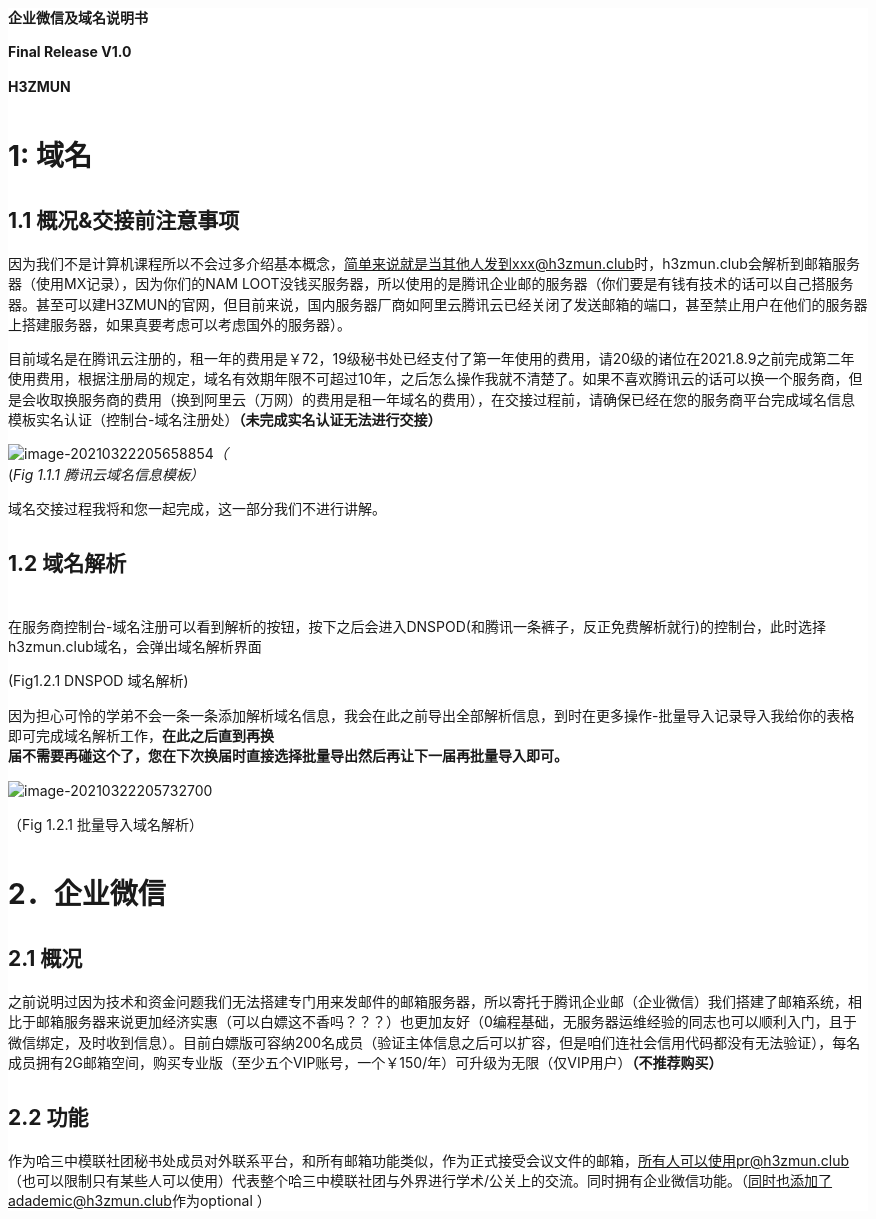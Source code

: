 **企业微信及域名说明书**

**Final Release V1.0**

**H3ZMUN**

# 1: 域名

## 1.1 概况&交接前注意事项

因为我们不是计算机课程所以不会过多介绍基本概念，[简单来说就是当其他人发到xxx@h3zmun.club](mailto:简单来说就是当其他人发到xxx@h3zmun.club)时，h3zmun.club会解析到邮箱服务器（使用MX记录），因为你们的NAM LOOT没钱买服务器，所以使用的是腾讯企业邮的服务器（你们要是有钱有技术的话可以自己搭服务器。甚至可以建H3ZMUN的官网，但目前来说，国内服务器厂商如阿里云腾讯云已经关闭了发送邮箱的端口，甚至禁止用户在他们的服务器上搭建服务器，如果真要考虑可以考虑国外的服务器）。

目前域名是在腾讯云注册的，租一年的费用是￥72，19级秘书处已经支付了第一年使用的费用，请20级的诸位在2021.8.9之前完成第二年使用费用，根据注册局的规定，域名有效期年限不可超过10年，之后怎么操作我就不清楚了。如果不喜欢腾讯云的话可以换一个服务商，但是会收取换服务商的费用（换到阿里云（万网）的费用是租一年域名的费用），在交接过程前，请确保已经在您的服务商平台完成域名信息模板实名认证（控制台-域名注册处）**（未完成实名认证无法进行交接）**

![image-20210322205658854](C:\Users\Alan\AppData\Roaming\Typora\typora-user-images\image-20210322205658854.png)*（*                                                    
 (*Fig 1.1.1* *腾讯云域名信息模板）*

域名交接过程我将和您一起完成，这一部分我们不进行讲解。

## 1.2 域名解析

​                                                    
 在服务商控制台-域名注册可以看到解析的按钮，按下之后会进入DNSPOD(和腾讯一条裤子，反正免费解析就行)的控制台，此时选择h3zmun.club域名，会弹出域名解析界面

(Fig1.2.1 DNSPOD 域名解析)

因为担心可怜的学弟不会一条一条添加解析域名信息，我会在此之前导出全部解析信息，到时在更多操作-批量导入记录导入我给你的表格即可完成域名解析工作，**在此之后直到再换**     
 **届不需要再碰这个了，您在下次换届时直接选择批量导出然后再让下一届再批量导入即可。**

![image-20210322205732700](C:\Users\Alan\AppData\Roaming\Typora\typora-user-images\image-20210322205732700.png)

（Fig 1.2.1 批量导入域名解析）

# 2．企业微信

## 2.1 概况

之前说明过因为技术和资金问题我们无法搭建专门用来发邮件的邮箱服务器，所以寄托于腾讯企业邮（企业微信）我们搭建了邮箱系统，相比于邮箱服务器来说更加经济实惠（可以白嫖这不香吗？？？）也更加友好（0编程基础，无服务器运维经验的同志也可以顺利入门，且于微信绑定，及时收到信息）。目前白嫖版可容纳200名成员（验证主体信息之后可以扩容，但是咱们连社会信用代码都没有无法验证），每名成员拥有2G邮箱空间，购买专业版（至少五个VIP账号，一个￥150/年）可升级为无限（仅VIP用户）**（不推荐购买）**

## 2.2 功能

作为哈三中模联社团秘书处成员对外联系平台，和所有邮箱功能类似，作为正式接受会议文件的邮箱，[所有人可以使用pr@h3zmun.club](mailto:所有人可以使用pr@h3zmun.club)（也可以限制只有某些人可以使用）代表整个哈三中模联社团与外界进行学术/公关上的交流。同时拥有企业微信功能。（[同时也添加了adademic@h3zmun.club](mailto:同时也添加了adademic@h3zmun.club)作为optional ）
